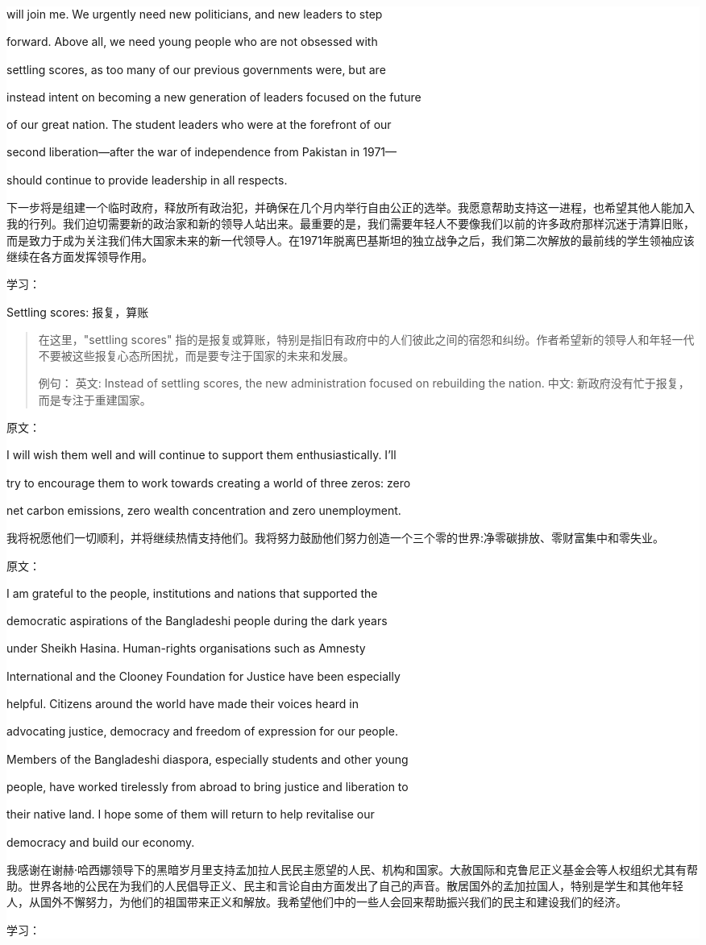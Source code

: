 will join me. We urgently need new politicians, and new leaders to step

forward. Above all, we need young people who are not obsessed with

settling scores, as too many of our previous governments were, but are

instead intent on becoming a new generation of leaders focused on the future

of our great nation. The student leaders who were at the forefront of our

second liberation—after the war of independence from Pakistan in 1971—

should continue to provide leadership in all respects.

下一步将是组建一个临时政府，释放所有政治犯，并确保在几个月内举行自由公正的选举。我愿意帮助支持这一进程，也希望其他人能加入我的行列。我们迫切需要新的政治家和新的领导人站出来。最重要的是，我们需要年轻人不要像我们以前的许多政府那样沉迷于清算旧账，而是致力于成为关注我们伟大国家未来的新一代领导人。在1971年脱离巴基斯坦的独立战争之后，我们第二次解放的最前线的学生领袖应该继续在各方面发挥领导作用。

学习：

Settling scores: 报复，算账

>在这里，"settling scores" 指的是报复或算账，特别是指旧有政府中的人们彼此之间的宿怨和纠纷。作者希望新的领导人和年轻一代不要被这些报复心态所困扰，而是要专注于国家的未来和发展。
>
>例句：
>英文: Instead of settling scores, the new administration focused on rebuilding the nation.
>中文: 新政府没有忙于报复，而是专注于重建国家。

原文：

I will wish them well and will continue to support them enthusiastically. I’ll

try to encourage them to work towards creating a world of three zeros: zero

net carbon emissions, zero wealth concentration and zero unemployment.

我将祝愿他们一切顺利，并将继续热情支持他们。我将努力鼓励他们努力创造一个三个零的世界:净零碳排放、零财富集中和零失业。

原文：

I am grateful to the people, institutions and nations that supported the

democratic aspirations of the Bangladeshi people during the dark years

under Sheikh Hasina. Human-rights organisations such as Amnesty

International and the Clooney Foundation for Justice have been especially

helpful. Citizens around the world have made their voices heard in

advocating justice, democracy and freedom of expression for our people.

Members of the Bangladeshi diaspora, especially students and other young

people, have worked tirelessly from abroad to bring justice and liberation to

their native land. I hope some of them will return to help revitalise our

democracy and build our economy.

我感谢在谢赫·哈西娜领导下的黑暗岁月里支持孟加拉人民民主愿望的人民、机构和国家。大赦国际和克鲁尼正义基金会等人权组织尤其有帮助。世界各地的公民在为我们的人民倡导正义、民主和言论自由方面发出了自己的声音。散居国外的孟加拉国人，特别是学生和其他年轻人，从国外不懈努力，为他们的祖国带来正义和解放。我希望他们中的一些人会回来帮助振兴我们的民主和建设我们的经济。

学习：
